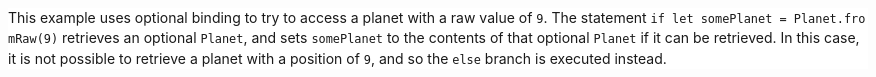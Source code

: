 This example uses optional binding to try to access a planet with a raw value of `9`. The statement `if let somePlanet = Planet.fromRaw(9)` retrieves an optional `Planet`, and sets `somePlanet` to the contents of that optional `Planet` if it can be retrieved. In this case, it is not possible to retrieve a planet with a position of `9`, and so the `else` branch is executed instead.


[Properties]: 210_Properties.html "Properties"
[Methods]: 211_Methods.html "Methods"
[Initialization]: 214_Initialization.html "Initialization"
[Extensions]: 220_Extensions.html "Extensions"
[Protocols]: 221_Protocols.html "Protocols"

[Control Flow]: 205_Control_Flow.md "Control Flow"